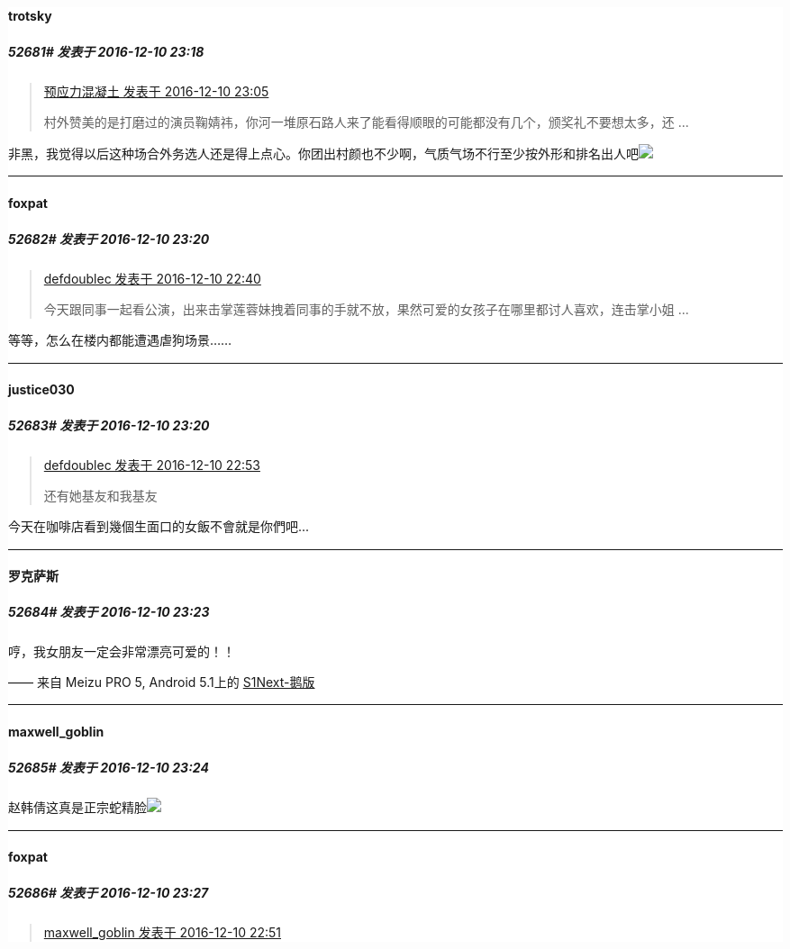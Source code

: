 ####  trotsky  
##### 52681#       发表于 2016-12-10 23:18

<blockquote><a href="httphttps://bbs.saraba1st.com/2b/forum.php?mod=redirect&amp;goto=findpost&amp;pid=34446248&amp;ptid=1105387" target="_blank">预应力混凝土 发表于 2016-12-10 23:05</a>

村外赞美的是打磨过的演员鞠婧祎，你河一堆原石路人来了能看得顺眼的可能都没有几个，颁奖礼不要想太多，还 ...</blockquote>
非黑，我觉得以后这种场合外务选人还是得上点心。你团出村颜也不少啊，气质气场不行至少按外形和排名出人吧<img src="https://static.saraba1st.com/image/smiley/face/23.gif" referrerpolicy="no-referrer">

*****

####  foxpat  
##### 52682#       发表于 2016-12-10 23:20

<blockquote><a href="httphttps://bbs.saraba1st.com/2b/forum.php?mod=redirect&amp;goto=findpost&amp;pid=34445983&amp;ptid=1105387" target="_blank">defdoublec 发表于 2016-12-10 22:40</a>

今天跟同事一起看公演，出来击掌莲蓉妹拽着同事的手就不放，果然可爱的女孩子在哪里都讨人喜欢，连击掌小姐 ...</blockquote>
等等，怎么在楼内都能遭遇虐狗场景……

*****

####  justice030  
##### 52683#       发表于 2016-12-10 23:20

<blockquote><a href="httphttps://bbs.saraba1st.com/2b/forum.php?mod=redirect&amp;goto=findpost&amp;pid=34446122&amp;ptid=1105387" target="_blank">defdoublec 发表于 2016-12-10 22:53</a>

还有她基友和我基友</blockquote>
今天在咖啡店看到幾個生面口的女飯不會就是你們吧...

*****

####  罗克萨斯  
##### 52684#       发表于 2016-12-10 23:23

哼，我女朋友一定会非常漂亮可爱的！！

—— 来自 Meizu PRO 5, Android 5.1上的 [S1Next-鹅版](http://www.coolapk.com/apk/me.ykrank.s1next)

*****

####  maxwell_goblin  
##### 52685#       发表于 2016-12-10 23:24

赵韩倩这真是正宗蛇精脸<img src="https://static.saraba1st.com/image/smiley/face/29.gif" referrerpolicy="no-referrer">

*****

####  foxpat  
##### 52686#       发表于 2016-12-10 23:27

<blockquote><a href="httphttps://bbs.saraba1st.com/2b/forum.php?mod=redirect&amp;goto=findpost&amp;pid=34446098&amp;ptid=1105387" target="_blank">maxwell_goblin 发表于 2016-12-10 22:51</a>
